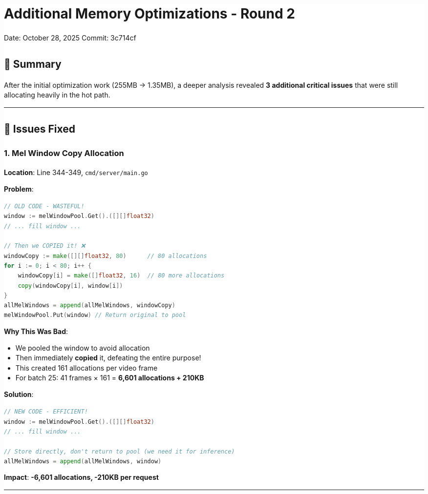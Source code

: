 # Additional Memory Optimizations - Round 2

Date: October 28, 2025
Commit: 3c714cf

## 🎯 Summary

After the initial optimization work (255MB → 1.35MB), a deeper analysis revealed **3 additional critical issues** that were still allocating heavily in the hot path.

---

## 🔴 Issues Fixed

### 1. **Mel Window Copy Allocation** 
**Location**: Line 344-349, `cmd/server/main.go`

**Problem**:
```go
// OLD CODE - WASTEFUL!
window := melWindowPool.Get().([][]float32)
// ... fill window ...

// Then we COPIED it! ❌
windowCopy := make([][]float32, 80)      // 80 allocations
for i := 0; i < 80; i++ {
    windowCopy[i] = make([]float32, 16)  // 80 more allocations
    copy(windowCopy[i], window[i])
}
allMelWindows = append(allMelWindows, windowCopy)
melWindowPool.Put(window) // Return original to pool
```

**Why This Was Bad**:
- We pooled the window to avoid allocation
- Then immediately **copied** it, defeating the entire purpose!
- This created 161 allocations per video frame
- For batch 25: 41 frames × 161 = **6,601 allocations + 210KB**

**Solution**:
```go
// NEW CODE - EFFICIENT!
window := melWindowPool.Get().([][]float32)
// ... fill window ...

// Store directly, don't return to pool (we need it for inference)
allMelWindows = append(allMelWindows, window)
```

**Impact**: **-6,601 allocations, -210KB per request**

---
